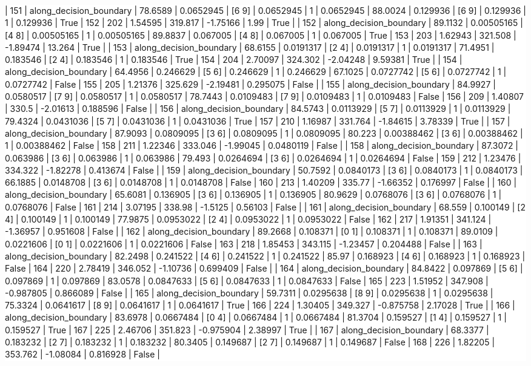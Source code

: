 | 151 | along_decision_boundary |     78.6589 | 0.0652945   | [6 9]    |   0.0652945   |      1 | 0.0652945   |      88.0024 | 0.129936    | [6 9]     |    0.129936    |       1 | 0.129936    | True      |    152 |             202 |                 1.54595 |              319.817   | -1.75166   |      1.99        | True            |
| 152 | along_decision_boundary |     89.1132 | 0.00505165  | [4 8]    |   0.00505165  |      1 | 0.00505165  |      89.8837 | 0.067005    | [4 8]     |    0.067005    |       1 | 0.067005    | True      |    153 |             203 |                 1.62943 |              321.508   | -1.89474   |     13.264       | True            |
| 153 | along_decision_boundary |     68.6155 | 0.0191317   | [2 4]    |   0.0191317   |      1 | 0.0191317   |      71.4951 | 0.183546    | [2 4]     |    0.183546    |       1 | 0.183546    | True      |    154 |             204 |                 2.70097 |              324.302   | -2.04248   |      9.59381     | True            |
| 154 | along_decision_boundary |     64.4956 | 0.246629    | [5 6]    |   0.246629    |      1 | 0.246629    |      67.1025 | 0.0727742   | [5 6]     |    0.0727742   |       1 | 0.0727742   | False     |    155 |             205 |                 1.21376 |              325.629   | -2.19481   |      0.295075    | False           |
| 155 | along_decision_boundary |     84.9927 | 0.0580517   | [7 9]    |   0.0580517   |      1 | 0.0580517   |      78.7443 | 0.0109483   | [7 9]     |    0.0109483   |       1 | 0.0109483   | False     |    156 |             209 |                 1.40807 |              330.5     | -2.01613   |      0.188596    | False           |
| 156 | along_decision_boundary |     84.5743 | 0.0113929   | [5 7]    |   0.0113929   |      1 | 0.0113929   |      79.4324 | 0.0431036   | [5 7]     |    0.0431036   |       1 | 0.0431036   | True      |    157 |             210 |                 1.16987 |              331.764   | -1.84615   |      3.78339     | True            |
| 157 | along_decision_boundary |     87.9093 | 0.0809095   | [3 6]    |   0.0809095   |      1 | 0.0809095   |      80.223  | 0.00388462  | [3 6]     |    0.00388462  |       1 | 0.00388462  | False     |    158 |             211 |                 1.22346 |              333.046   | -1.99045   |      0.0480119   | False           |
| 158 | along_decision_boundary |     87.3072 | 0.063986    | [3 6]    |   0.063986    |      1 | 0.063986    |      79.493  | 0.0264694   | [3 6]     |    0.0264694   |       1 | 0.0264694   | False     |    159 |             212 |                 1.23476 |              334.322   | -1.82278   |      0.413674    | False           |
| 159 | along_decision_boundary |     50.7592 | 0.0840173   | [3 6]    |   0.0840173   |      1 | 0.0840173   |      66.1885 | 0.0148708   | [3 6]     |    0.0148708   |       1 | 0.0148708   | False     |    160 |             213 |                 1.40209 |              335.77    | -1.66352   |      0.176997    | False           |
| 160 | along_decision_boundary |     65.6081 | 0.136905    | [3 6]    |   0.136905    |      1 | 0.136905    |      80.9629 | 0.0768076   | [3 6]     |    0.0768076   |       1 | 0.0768076   | False     |    161 |             214 |                 3.07195 |              338.98    | -1.5125    |      0.56103     | False           |
| 161 | along_decision_boundary |     68.559  | 0.100149    | [2 4]    |   0.100149    |      1 | 0.100149    |      77.9875 | 0.0953022   | [2 4]     |    0.0953022   |       1 | 0.0953022   | False     |    162 |             217 |                 1.91351 |              341.124   | -1.36957   |      0.951608    | False           |
| 162 | along_decision_boundary |     89.2668 | 0.108371    | [0 1]    |   0.108371    |      1 | 0.108371    |      89.0109 | 0.0221606   | [0 1]     |    0.0221606   |       1 | 0.0221606   | False     |    163 |             218 |                 1.85453 |              343.115   | -1.23457   |      0.204488    | False           |
| 163 | along_decision_boundary |     82.2498 | 0.241522    | [4 6]    |   0.241522    |      1 | 0.241522    |      85.97   | 0.168923    | [4 6]     |    0.168923    |       1 | 0.168923    | False     |    164 |             220 |                 2.78419 |              346.052   | -1.10736   |      0.699409    | False           |
| 164 | along_decision_boundary |     84.8422 | 0.097869    | [5 6]    |   0.097869    |      1 | 0.097869    |      83.0578 | 0.0847633   | [5 6]     |    0.0847633   |       1 | 0.0847633   | False     |    165 |             223 |                 1.51952 |              347.908   | -0.987805  |      0.866089    | False           |
| 165 | along_decision_boundary |     59.7311 | 0.0295638   | [8 9]    |   0.0295638   |      1 | 0.0295638   |      75.3324 | 0.0641617   | [8 9]     |    0.0641617   |       1 | 0.0641617   | True      |    166 |             224 |                 1.30405 |              349.327   | -0.875758  |      2.17028     | True            |
| 166 | along_decision_boundary |     83.6978 | 0.0667484   | [0 4]    |   0.0667484   |      1 | 0.0667484   |      81.3704 | 0.159527    | [1 4]     |    0.159527    |       1 | 0.159527    | True      |    167 |             225 |                 2.46706 |              351.823   | -0.975904  |      2.38997     | True            |
| 167 | along_decision_boundary |     68.3377 | 0.183232    | [2 7]    |   0.183232    |      1 | 0.183232    |      80.3405 | 0.149687    | [2 7]     |    0.149687    |       1 | 0.149687    | False     |    168 |             226 |                 1.82205 |              353.762   | -1.08084   |      0.816928    | False           |